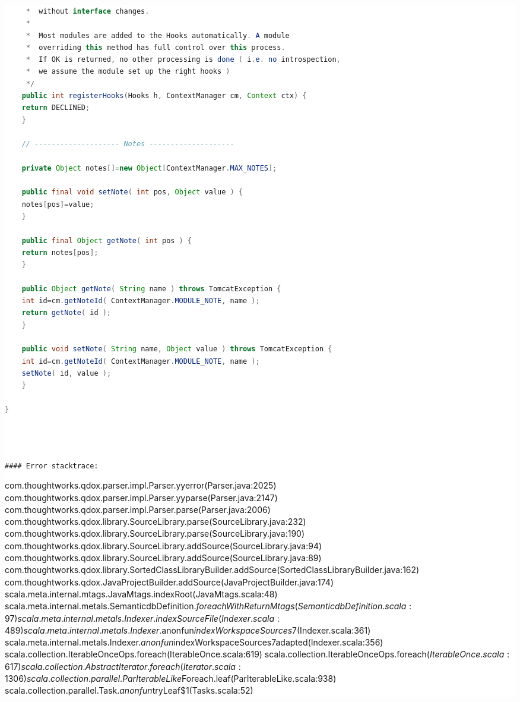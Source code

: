 ```java
     *  without interface changes.
     *
     *  Most modules are added to the Hooks automatically. A module
     *  overriding this method has full control over this process.
     *  If OK is returned, no other processing is done ( i.e. no introspection,
     *  we assume the module set up the right hooks )
     */
    public int registerHooks(Hooks h, ContextManager cm, Context ctx) {
	return DECLINED;
    }

    // -------------------- Notes --------------------

    private Object notes[]=new Object[ContextManager.MAX_NOTES];
    
    public final void setNote( int pos, Object value ) {
	notes[pos]=value;
    }

    public final Object getNote( int pos ) {
	return notes[pos];
    }

    public Object getNote( String name ) throws TomcatException {
	int id=cm.getNoteId( ContextManager.MODULE_NOTE, name );
	return getNote( id );
    }

    public void setNote( String name, Object value ) throws TomcatException {
	int id=cm.getNoteId( ContextManager.MODULE_NOTE, name );
	setNote( id, value );
    }

}
```

```



#### Error stacktrace:

```
com.thoughtworks.qdox.parser.impl.Parser.yyerror(Parser.java:2025)
	com.thoughtworks.qdox.parser.impl.Parser.yyparse(Parser.java:2147)
	com.thoughtworks.qdox.parser.impl.Parser.parse(Parser.java:2006)
	com.thoughtworks.qdox.library.SourceLibrary.parse(SourceLibrary.java:232)
	com.thoughtworks.qdox.library.SourceLibrary.parse(SourceLibrary.java:190)
	com.thoughtworks.qdox.library.SourceLibrary.addSource(SourceLibrary.java:94)
	com.thoughtworks.qdox.library.SourceLibrary.addSource(SourceLibrary.java:89)
	com.thoughtworks.qdox.library.SortedClassLibraryBuilder.addSource(SortedClassLibraryBuilder.java:162)
	com.thoughtworks.qdox.JavaProjectBuilder.addSource(JavaProjectBuilder.java:174)
	scala.meta.internal.mtags.JavaMtags.indexRoot(JavaMtags.scala:48)
	scala.meta.internal.metals.SemanticdbDefinition$.foreachWithReturnMtags(SemanticdbDefinition.scala:97)
	scala.meta.internal.metals.Indexer.indexSourceFile(Indexer.scala:489)
	scala.meta.internal.metals.Indexer.$anonfun$indexWorkspaceSources$7(Indexer.scala:361)
	scala.meta.internal.metals.Indexer.$anonfun$indexWorkspaceSources$7$adapted(Indexer.scala:356)
	scala.collection.IterableOnceOps.foreach(IterableOnce.scala:619)
	scala.collection.IterableOnceOps.foreach$(IterableOnce.scala:617)
	scala.collection.AbstractIterator.foreach(Iterator.scala:1306)
	scala.collection.parallel.ParIterableLike$Foreach.leaf(ParIterableLike.scala:938)
	scala.collection.parallel.Task.$anonfun$tryLeaf$1(Tasks.scala:52)